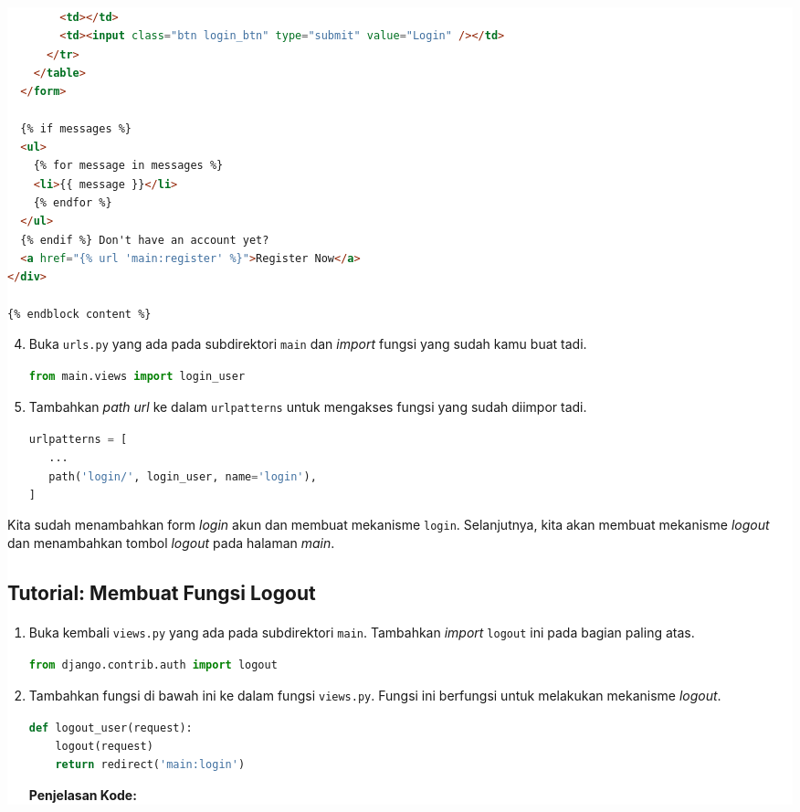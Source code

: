    ```html
           <td></td>
           <td><input class="btn login_btn" type="submit" value="Login" /></td>
         </tr>
       </table>
     </form>

     {% if messages %}
     <ul>
       {% for message in messages %}
       <li>{{ message }}</li>
       {% endfor %}
     </ul>
     {% endif %} Don't have an account yet?
     <a href="{% url 'main:register' %}">Register Now</a>
   </div>

   {% endblock content %}
   ```

4. Buka `urls.py` yang ada pada subdirektori `main` dan _import_ fungsi yang sudah kamu buat tadi.

   ```python
   from main.views import login_user
   ```

5. Tambahkan _path url_ ke dalam `urlpatterns` untuk mengakses fungsi yang sudah diimpor tadi.

   ```python
   urlpatterns = [
      ...
      path('login/', login_user, name='login'),
   ]
   ```

Kita sudah menambahkan form _login_ akun dan membuat mekanisme `login`. Selanjutnya, kita akan membuat mekanisme _logout_ dan menambahkan tombol _logout_ pada halaman _main_.

## Tutorial: Membuat Fungsi Logout

1. Buka kembali `views.py` yang ada pada subdirektori `main`. Tambahkan _import_ `logout` ini pada bagian paling atas.

   ```python
   from django.contrib.auth import logout
   ```

2. Tambahkan fungsi di bawah ini ke dalam fungsi `views.py`. Fungsi ini berfungsi untuk melakukan mekanisme _logout_.

   ```python
   def logout_user(request):
       logout(request)
       return redirect('main:login')
   ```

   **Penjelasan Kode:**
